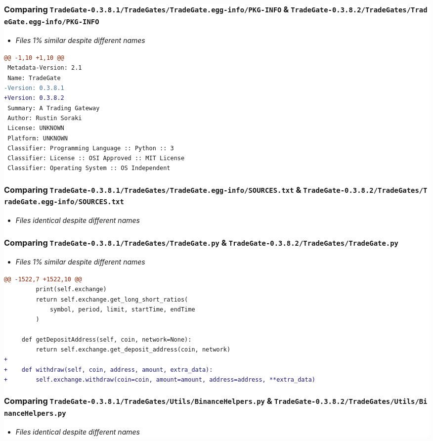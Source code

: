 ```diff
```

### Comparing `TradeGate-0.3.8.1/TradeGates/TradeGate.egg-info/PKG-INFO` & `TradeGate-0.3.8.2/TradeGates/TradeGate.egg-info/PKG-INFO`

 * *Files 1% similar despite different names*

```diff
@@ -1,10 +1,10 @@
 Metadata-Version: 2.1
 Name: TradeGate
-Version: 0.3.8.1
+Version: 0.3.8.2
 Summary: A Trading Gateway
 Author: Rustin Soraki
 License: UNKNOWN
 Platform: UNKNOWN
 Classifier: Programming Language :: Python :: 3
 Classifier: License :: OSI Approved :: MIT License
 Classifier: Operating System :: OS Independent
```

### Comparing `TradeGate-0.3.8.1/TradeGates/TradeGate.egg-info/SOURCES.txt` & `TradeGate-0.3.8.2/TradeGates/TradeGate.egg-info/SOURCES.txt`

 * *Files identical despite different names*

### Comparing `TradeGate-0.3.8.1/TradeGates/TradeGate.py` & `TradeGate-0.3.8.2/TradeGates/TradeGate.py`

 * *Files 1% similar despite different names*

```diff
@@ -1522,7 +1522,10 @@
         print(self.exchange)
         return self.exchange.get_long_short_ratios(
             symbol, period, limit, startTime, endTime
         )
 
     def getDepositAddress(self, coin, network=None):
         return self.exchange.get_deposit_address(coin, network)
+
+    def withdraw(self, coin, address, amount, extra_data):
+        self.exchange.withdraw(coin=coin, amount=amount, address=address, **extra_data)
```

### Comparing `TradeGate-0.3.8.1/TradeGates/Utils/BinanceHelpers.py` & `TradeGate-0.3.8.2/TradeGates/Utils/BinanceHelpers.py`

 * *Files identical despite different names*
